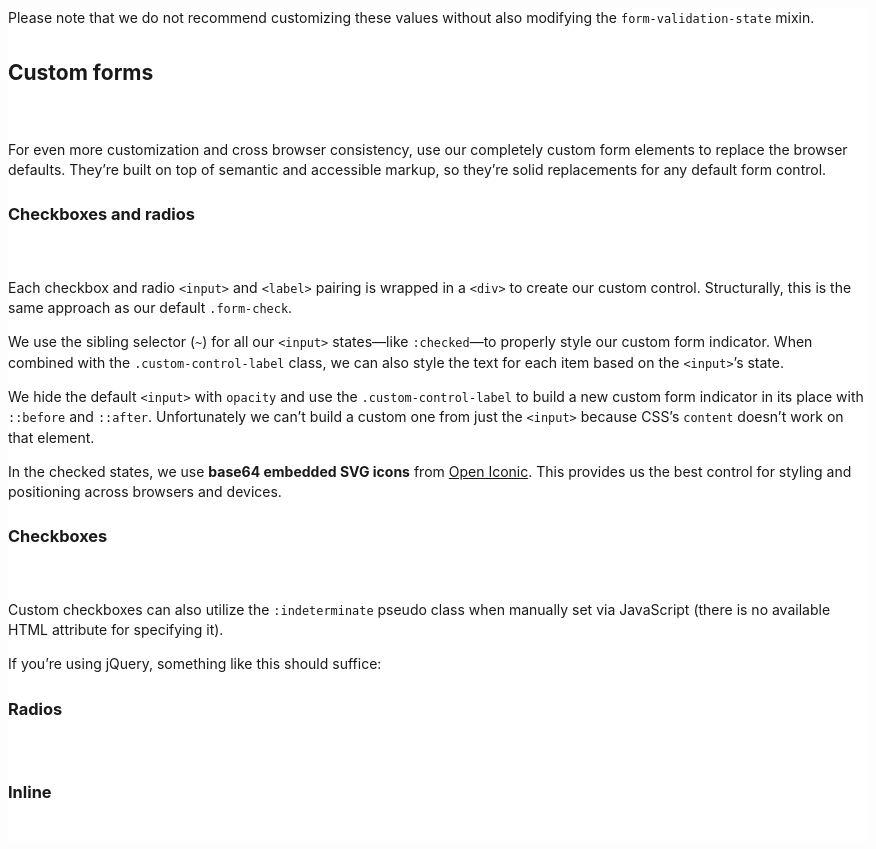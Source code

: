 Please note that we do not recommend customizing these values without also modifying the `form-validation-state` mixin.

<source-code :codeType="codeTypes.CSS" :content="content.data_36" />

## Custom forms
<br />

For even more customization and cross browser consistency, use our completely custom form elements to replace the browser defaults. They’re built on top of semantic and accessible markup, so they’re solid replacements for any default form control.

### Checkboxes and radios
<br />

Each checkbox and radio `<input>` and `<label>` pairing is wrapped in a `<div>` to create our custom control. Structurally, this is the same approach as our default `.form-check`.

We use the sibling selector (`~`) for all our `<input>` states—like `:checked`—to properly style our custom form indicator. When combined with the `.custom-control-label` class, we can also style the text for each item based on the `<input>`’s state.

We hide the default `<input>` with `opacity` and use the `.custom-control-label` to build a new custom form indicator in its place with `::before` and `::after`. Unfortunately we can’t build a custom one from just the `<input>` because CSS’s `content` doesn’t work on that element.

In the checked states, we use **base64 embedded SVG icons** from [Open Iconic](https://github.com/iconic/open-iconic). This provides us the best control for styling and positioning across browsers and devices.

### Checkboxes
<br />

<element-slot :elementCode="content.data_37" />

<source-code :codeType="codeTypes.HTML" :content="content.data_37" />

Custom checkboxes can also utilize the `:indeterminate` pseudo class when manually set via JavaScript (there is no available HTML attribute for specifying it).

<element-slot :elementCode="content.data_38" />

If you’re using jQuery, something like this should suffice:

<source-code :codeType="codeTypes.JS" :content="content.data_39" />

### Radios
<br />

<element-slot :elementCode="content.data_40" />

<source-code :codeType="codeTypes.HTML" :content="content.data_40" />

### Inline
<br />
